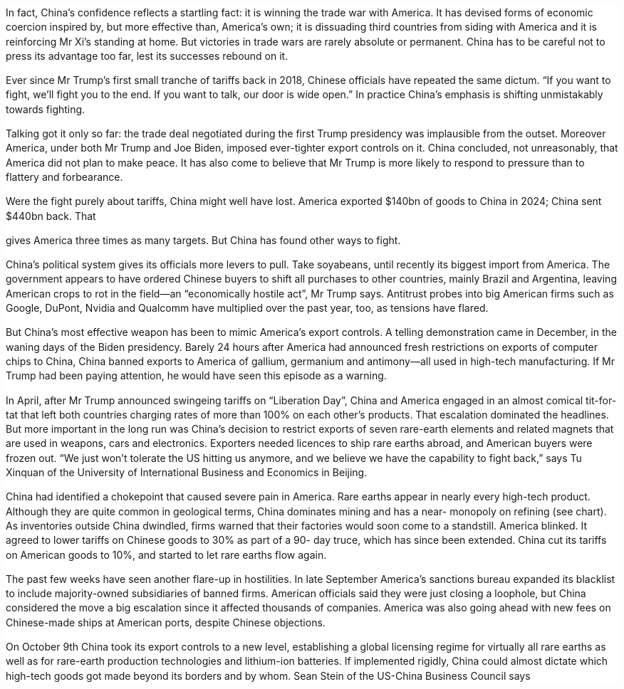 In fact, China’s confidence reflects a startling fact: it is winning the trade war with America. It has devised forms of economic coercion inspired by, but more effective than, America’s own; it is dissuading third countries from siding with America and it is reinforcing Mr Xi’s standing at home. But victories in trade wars are rarely absolute or permanent. China has to be careful not to press its advantage too far, lest its successes rebound on it.

Ever since Mr Trump’s first small tranche of tariffs back in 2018, Chinese officials have repeated the same dictum. “If you want to fight, we’ll fight you to the end. If you want to talk, our door is wide open.” In practice China’s emphasis is shifting unmistakably towards fighting.

Talking got it only so far: the trade deal negotiated during the first Trump presidency was implausible from the outset. Moreover America, under both Mr Trump and Joe Biden, imposed ever-tighter export controls on it. China concluded, not unreasonably, that America did not plan to make peace. It has also come to believe that Mr Trump is more likely to respond to pressure than to flattery and forbearance.

Were the fight purely about tariffs, China might well have lost. America exported $140bn of goods to China in 2024; China sent $440bn back. That

gives America three times as many targets. But China has found other ways to fight.

China’s political system gives its officials more levers to pull. Take soyabeans, until recently its biggest import from America. The government appears to have ordered Chinese buyers to shift all purchases to other countries, mainly Brazil and Argentina, leaving American crops to rot in the field—an “economically hostile act”, Mr Trump says. Antitrust probes into big American firms such as Google, DuPont, Nvidia and Qualcomm have multiplied over the past year, too, as tensions have flared.

But China’s most effective weapon has been to mimic America’s export controls. A telling demonstration came in December, in the waning days of the Biden presidency. Barely 24 hours after America had announced fresh restrictions on exports of computer chips to China, China banned exports to America of gallium, germanium and antimony—all used in high-tech manufacturing. If Mr Trump had been paying attention, he would have seen this episode as a warning.

In April, after Mr Trump announced swingeing tariffs on “Liberation Day”, China and America engaged in an almost comical tit-for-tat that left both countries charging rates of more than 100% on each other’s products. That escalation dominated the headlines. But more important in the long run was China’s decision to restrict exports of seven rare-earth elements and related magnets that are used in weapons, cars and electronics. Exporters needed licences to ship rare earths abroad, and American buyers were frozen out. “We just won’t tolerate the US hitting us anymore, and we believe we have the capability to fight back,” says Tu Xinquan of the University of International Business and Economics in Beijing.

China had identified a chokepoint that caused severe pain in America. Rare earths appear in nearly every high-tech product. Although they are quite common in geological terms, China dominates mining and has a near- monopoly on refining (see chart). As inventories outside China dwindled, firms warned that their factories would soon come to a standstill. America blinked. It agreed to lower tariffs on Chinese goods to 30% as part of a 90- day truce, which has since been extended. China cut its tariffs on American goods to 10%, and started to let rare earths flow again.

The past few weeks have seen another flare-up in hostilities. In late September America’s sanctions bureau expanded its blacklist to include majority-owned subsidiaries of banned firms. American officials said they were just closing a loophole, but China considered the move a big escalation since it affected thousands of companies. America was also going ahead with new fees on Chinese-made ships at American ports, despite Chinese objections.

On October 9th China took its export controls to a new level, establishing a global licensing regime for virtually all rare earths as well as for rare-earth production technologies and lithium-ion batteries. If implemented rigidly, China could almost dictate which high-tech goods got made beyond its borders and by whom. Sean Stein of the US-China Business Council says

